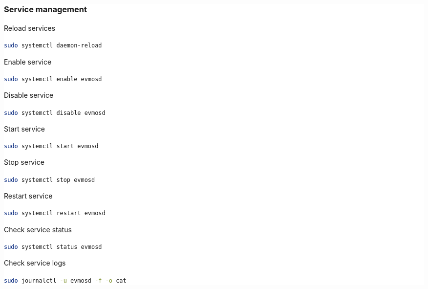 ### Service management

Reload services

```bash
sudo systemctl daemon-reload
```

Enable service

```bash
sudo systemctl enable evmosd
```

Disable service

```bash
sudo systemctl disable evmosd
```

Start service

```bash
sudo systemctl start evmosd
```

Stop service

```bash
sudo systemctl stop evmosd
```

Restart service

```bash
sudo systemctl restart evmosd
```

Check service status

```bash
sudo systemctl status evmosd
```

Check service logs

```bash
sudo journalctl -u evmosd -f -o cat
```
